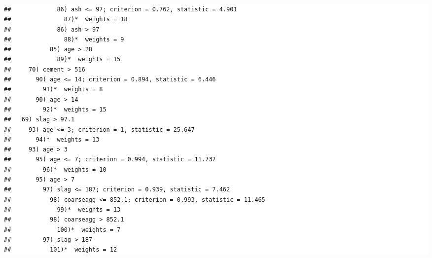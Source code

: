     ##             86) ash <= 97; criterion = 0.762, statistic = 4.901
    ##               87)*  weights = 18 
    ##             86) ash > 97
    ##               88)*  weights = 9 
    ##           85) age > 28
    ##             89)*  weights = 15 
    ##     70) cement > 516
    ##       90) age <= 14; criterion = 0.894, statistic = 6.446
    ##         91)*  weights = 8 
    ##       90) age > 14
    ##         92)*  weights = 15 
    ##   69) slag > 97.1
    ##     93) age <= 3; criterion = 1, statistic = 25.647
    ##       94)*  weights = 13 
    ##     93) age > 3
    ##       95) age <= 7; criterion = 0.994, statistic = 11.737
    ##         96)*  weights = 10 
    ##       95) age > 7
    ##         97) slag <= 187; criterion = 0.939, statistic = 7.462
    ##           98) coarseagg <= 852.1; criterion = 0.993, statistic = 11.465
    ##             99)*  weights = 13 
    ##           98) coarseagg > 852.1
    ##             100)*  weights = 7 
    ##         97) slag > 187
    ##           101)*  weights = 12
